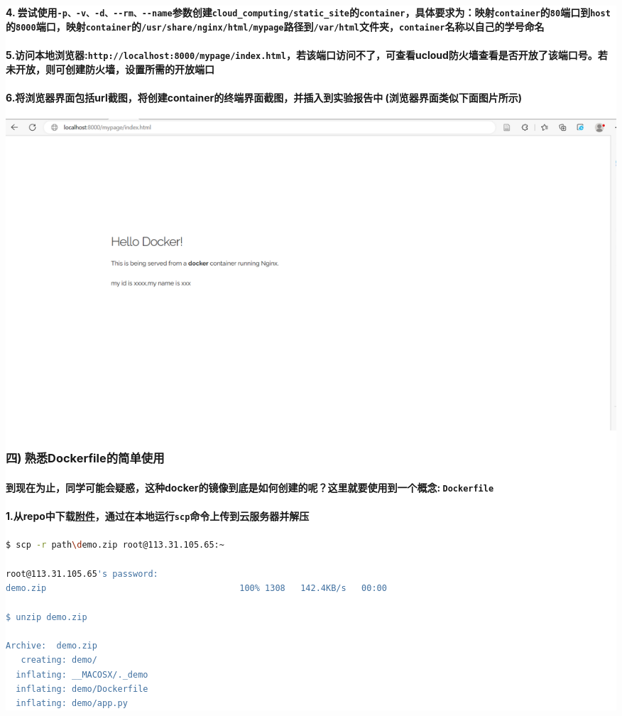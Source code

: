 #### 4. 尝试使用`-p、-v、-d、--rm、--name`参数创建`cloud_computing/static_site`的`container`，具体要求为：映射`container`的`80`端口到`host`的`8000`端口，映射`container`的`/usr/share/nginx/html/mypage`路径到`/var/html`文件夹，`container`名称以自己的学号命名

#### 5.访问本地浏览器:`http://localhost:8000/mypage/index.html`，若该端口访问不了，可查看ucloud防火墙查看是否开放了该端口号。若未开放，则可创建防火墙，设置所需的开放端口

#### 6.将浏览器界面包括url截图，将创建container的终端界面截图，并插入到实验报告中 (浏览器界面类似下面图片所示)

![浏览器界面](img/assignment2/static-web-2-1.png)

### 四) 熟悉Dockerfile的简单使用

#### 到现在为止，同学可能会疑惑，这种docker的镜像到底是如何创建的呢？这里就要使用到一个概念: `Dockerfile`

#### 1.从repo中下载[附件](file/assignment2/demo2.zip)，通过在本地运行`scp`命令上传到云服务器并解压

```bash
$ scp -r path\demo.zip root@113.31.105.65:~

root@113.31.105.65's password: 
demo.zip                                      100% 1308   142.4KB/s   00:00

$ unzip demo.zip 

Archive:  demo.zip
   creating: demo/
  inflating: __MACOSX/._demo         
  inflating: demo/Dockerfile         
  inflating: demo/app.py  
```

